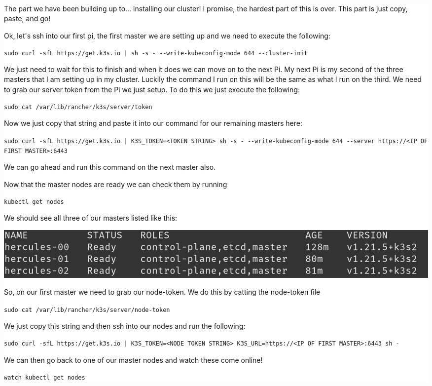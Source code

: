 The part we have been building up to... installing our cluster! I promise, the hardest part of this is over. This part is just copy, paste, and go!

Ok, let's ssh into our first pi, the first master we are setting up and we need to execute the following:

```shellscript
sudo curl -sfL https://get.k3s.io | sh -s - --write-kubeconfig-mode 644 --cluster-init
```

We just need to wait for this to finish and when it does we can move on to the next Pi.
My next Pi is my second of the three masters that I am setting up in my cluster. Luckily the command I run on this will be the same as what I run on the third. We need to grab our server token from the Pi we just setup. To do this we just execute the following:

```shellscript
sudo cat /var/lib/rancher/k3s/server/token
```

Now we just copy that string and paste it into our command for our remaining masters here:

```shellscript
sudo curl -sfL https://get.k3s.io | K3S_TOKEN=<TOKEN STRING> sh -s - --write-kubeconfig-mode 644 --server https://<IP OF FIRST MASTER>:6443
```

We can go ahead and run this command on the next master also.

Now that the master nodes are ready we can check them by running

```shellscript
kubectl get nodes
```

We should see all three of our masters listed like this:

![Master Nodes](../../src/assets/images/k3s-homelab/master-nodes.png)

So, on our first master we need to grab our node-token. We do this by catting the node-token file

```shellscript
sudo cat /var/lib/rancher/k3s/server/node-token
```

We just copy this string and then ssh into our nodes and run the following:

```shellscript
sudo curl -sfL https://get.k3s.io | K3S_TOKEN=<NODE TOKEN STRING> K3S_URL=https://<IP OF FIRST MASTER>:6443 sh -
```

We can then go back to one of our master nodes and watch these come online!

```shellscript
watch kubectl get nodes
```
